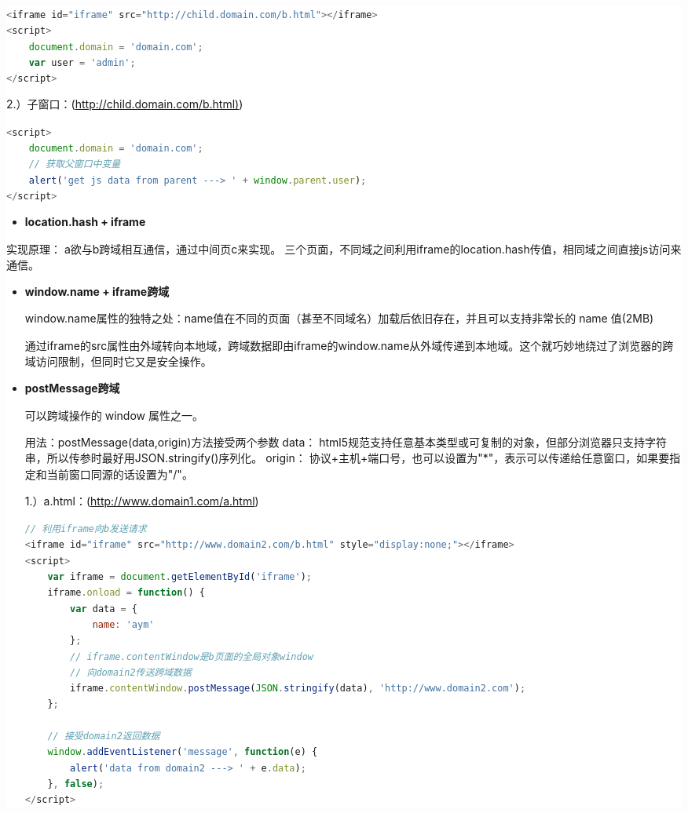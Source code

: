   ```javascript
  <iframe id="iframe" src="http://child.domain.com/b.html"></iframe>
  <script>
      document.domain = 'domain.com';
      var user = 'admin';
  </script>
  ```

  2.）子窗口：([http://child.domain.com/b.html)](https://link.segmentfault.com/?url=http%3A%2F%2Fchild.domain.com%2Fb.html))

  ```javascript
  <script>
      document.domain = 'domain.com';
      // 获取父窗口中变量
      alert('get js data from parent ---> ' + window.parent.user);
  </script>
  ```

-  **location.hash + iframe**

  实现原理： a欲与b跨域相互通信，通过中间页c来实现。 三个页面，不同域之间利用iframe的location.hash传值，相同域之间直接js访问来通信。

- **window.name + iframe跨域**

  window.name属性的独特之处：name值在不同的页面（甚至不同域名）加载后依旧存在，并且可以支持非常长的 name 值(2MB)

  通过iframe的src属性由外域转向本地域，跨域数据即由iframe的window.name从外域传递到本地域。这个就巧妙地绕过了浏览器的跨域访问限制，但同时它又是安全操作。

- **postMessage跨域**

  可以跨域操作的 window 属性之一。

  用法：postMessage(data,origin)方法接受两个参数
  data： html5规范支持任意基本类型或可复制的对象，但部分浏览器只支持字符串，所以传参时最好用JSON.stringify()序列化。
  origin： 协议+主机+端口号，也可以设置为"*"，表示可以传递给任意窗口，如果要指定和当前窗口同源的话设置为"/"。

  1.）a.html：(http://www.domain1.com/a.html)

  ```javascript
  // 利用iframe向b发送请求
  <iframe id="iframe" src="http://www.domain2.com/b.html" style="display:none;"></iframe>
  <script>       
      var iframe = document.getElementById('iframe');
      iframe.onload = function() {
          var data = {
              name: 'aym'
          };
          // iframe.contentWindow是b页面的全局对象window
          // 向domain2传送跨域数据
          iframe.contentWindow.postMessage(JSON.stringify(data), 'http://www.domain2.com');
      };
  
      // 接受domain2返回数据
      window.addEventListener('message', function(e) {
          alert('data from domain2 ---> ' + e.data);
      }, false);
  </script>
  ```
